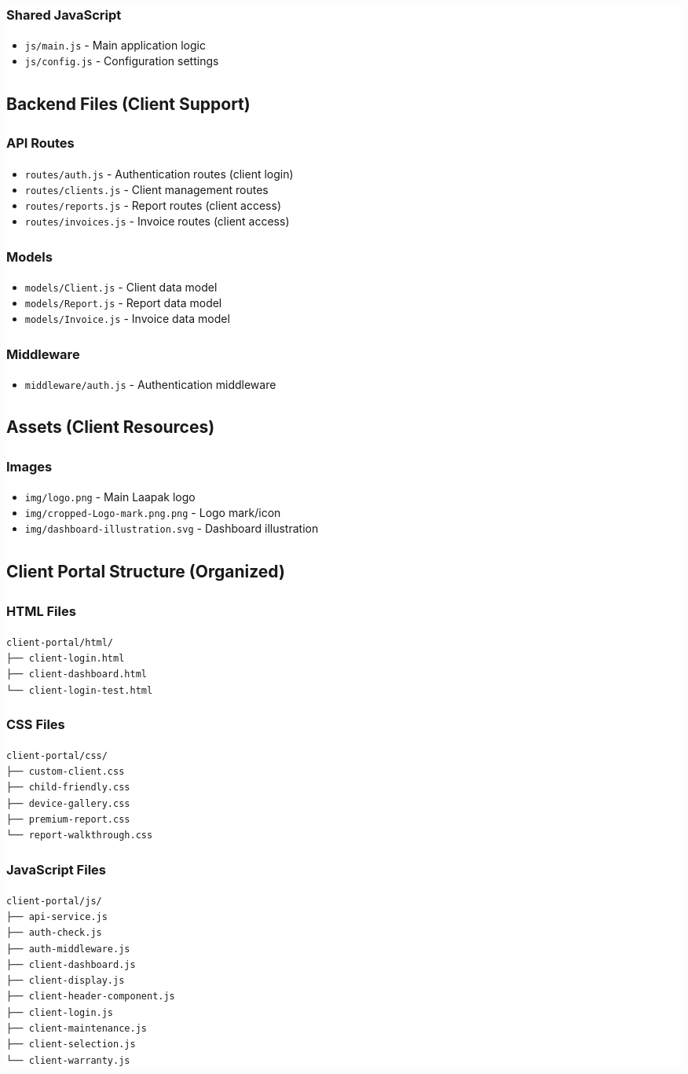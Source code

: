 ### Shared JavaScript
- `js/main.js` - Main application logic
- `js/config.js` - Configuration settings

## Backend Files (Client Support)

### API Routes
- `routes/auth.js` - Authentication routes (client login)
- `routes/clients.js` - Client management routes
- `routes/reports.js` - Report routes (client access)
- `routes/invoices.js` - Invoice routes (client access)

### Models
- `models/Client.js` - Client data model
- `models/Report.js` - Report data model
- `models/Invoice.js` - Invoice data model

### Middleware
- `middleware/auth.js` - Authentication middleware

## Assets (Client Resources)

### Images
- `img/logo.png` - Main Laapak logo
- `img/cropped-Logo-mark.png.png` - Logo mark/icon
- `img/dashboard-illustration.svg` - Dashboard illustration

## Client Portal Structure (Organized)

### HTML Files
```
client-portal/html/
├── client-login.html
├── client-dashboard.html
└── client-login-test.html
```

### CSS Files
```
client-portal/css/
├── custom-client.css
├── child-friendly.css
├── device-gallery.css
├── premium-report.css
└── report-walkthrough.css
```

### JavaScript Files
```
client-portal/js/
├── api-service.js
├── auth-check.js
├── auth-middleware.js
├── client-dashboard.js
├── client-display.js
├── client-header-component.js
├── client-login.js
├── client-maintenance.js
├── client-selection.js
└── client-warranty.js
```